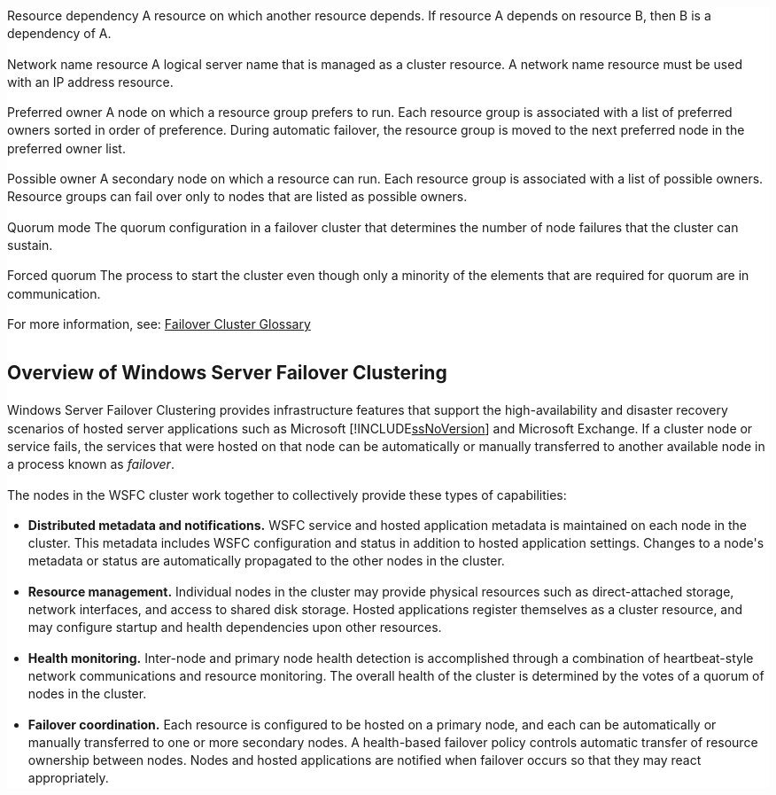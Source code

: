  Resource dependency
 A resource on which another resource depends. If resource A depends on resource B, then B is a dependency of A.

 Network name resource
 A logical server name that is managed as a cluster resource. A network name resource must be used with an IP address resource.

 Preferred owner
 A node on which a resource group prefers to run. Each resource group is associated with a list of preferred owners sorted in order of preference. During automatic failover, the resource group is moved to the next preferred node in the preferred owner list.

 Possible owner
 A secondary node on which a resource can run. Each resource group is associated with a list of possible owners. Resource groups can fail over only to nodes that are listed as possible owners.

 Quorum mode
 The quorum configuration in a failover cluster that determines the number of node failures that the cluster can sustain.

 Forced quorum
 The process to start the cluster even though only a minority of the elements that are required for quorum are in communication.

 For more information, see: [Failover Cluster Glossary](/previous-versions/windows/desktop/MsCS/server-cluster-glossary)

##  <a name="Overview"></a> Overview of Windows Server Failover Clustering
 Windows Server Failover Clustering provides infrastructure features that support the high-availability and disaster recovery scenarios of hosted server applications such as Microsoft [!INCLUDE[ssNoVersion](../../../includes/ssnoversion-md.md)] and Microsoft Exchange. If a cluster node or service fails, the services that were hosted on that node can be automatically or manually transferred to another available node in a process known as *failover*.

 The nodes in the WSFC cluster work together to collectively provide these types of capabilities:

-   **Distributed metadata and notifications.** WSFC service and hosted application metadata is maintained on each node in the cluster. This metadata includes WSFC configuration and status in addition to hosted application settings. Changes to a node's metadata or status are automatically propagated to the other nodes in the cluster.

-   **Resource management.** Individual nodes in the cluster may provide physical resources such as direct-attached storage, network interfaces, and access to shared disk storage. Hosted applications register themselves as a cluster resource, and may configure startup and health dependencies upon other resources.

-   **Health monitoring.** Inter-node and primary node health detection is accomplished through a combination of heartbeat-style network communications and resource monitoring. The overall health of the cluster is determined by the votes of a quorum of nodes in the cluster.

-   **Failover coordination.** Each resource is configured to be hosted on a primary node, and each can be automatically or manually transferred to one or more secondary nodes. A health-based failover policy controls automatic transfer of resource ownership between nodes. Nodes and hosted applications are notified when failover occurs so that they may react appropriately.
